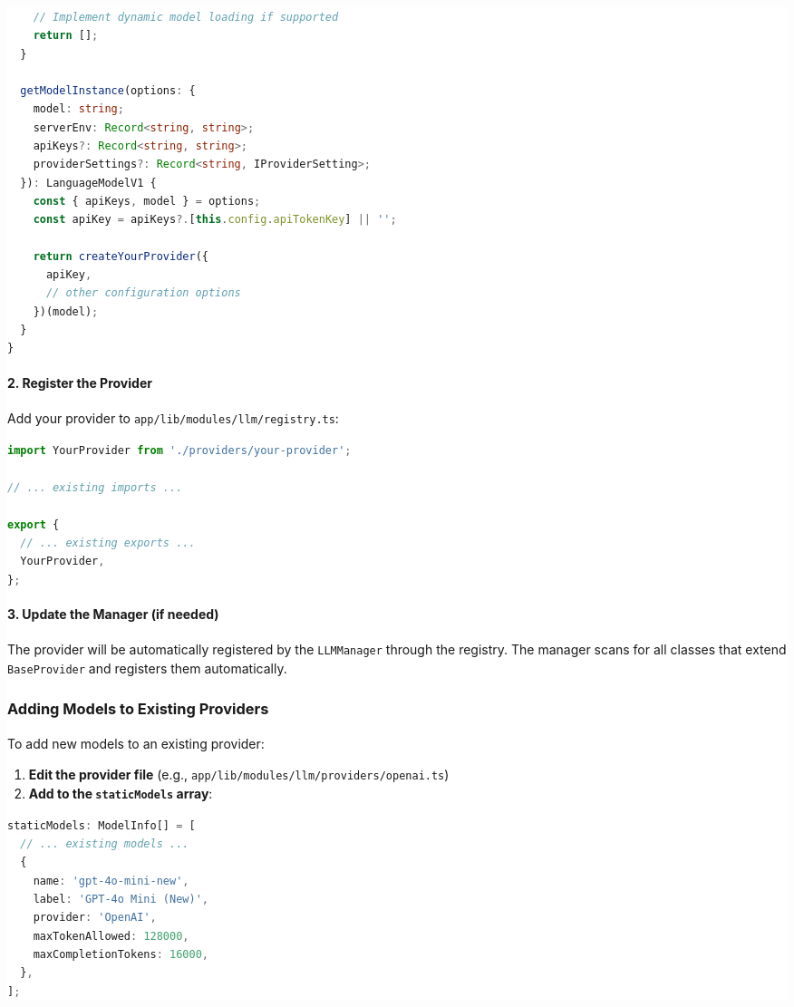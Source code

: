 ```typescript
    // Implement dynamic model loading if supported
    return [];
  }

  getModelInstance(options: {
    model: string;
    serverEnv: Record<string, string>;
    apiKeys?: Record<string, string>;
    providerSettings?: Record<string, IProviderSetting>;
  }): LanguageModelV1 {
    const { apiKeys, model } = options;
    const apiKey = apiKeys?.[this.config.apiTokenKey] || '';

    return createYourProvider({
      apiKey,
      // other configuration options
    })(model);
  }
}
```

#### 2. Register the Provider

Add your provider to `app/lib/modules/llm/registry.ts`:

```typescript
import YourProvider from './providers/your-provider';

// ... existing imports ...

export {
  // ... existing exports ...
  YourProvider,
};
```

#### 3. Update the Manager (if needed)

The provider will be automatically registered by the `LLMManager` through the registry. The manager scans for all classes that extend `BaseProvider` and registers them automatically.

### Adding Models to Existing Providers

To add new models to an existing provider:

1. **Edit the provider file** (e.g., `app/lib/modules/llm/providers/openai.ts`)
2. **Add to the `staticModels` array**:

```typescript
staticModels: ModelInfo[] = [
  // ... existing models ...
  {
    name: 'gpt-4o-mini-new',
    label: 'GPT-4o Mini (New)',
    provider: 'OpenAI',
    maxTokenAllowed: 128000,
    maxCompletionTokens: 16000,
  },
];
```
